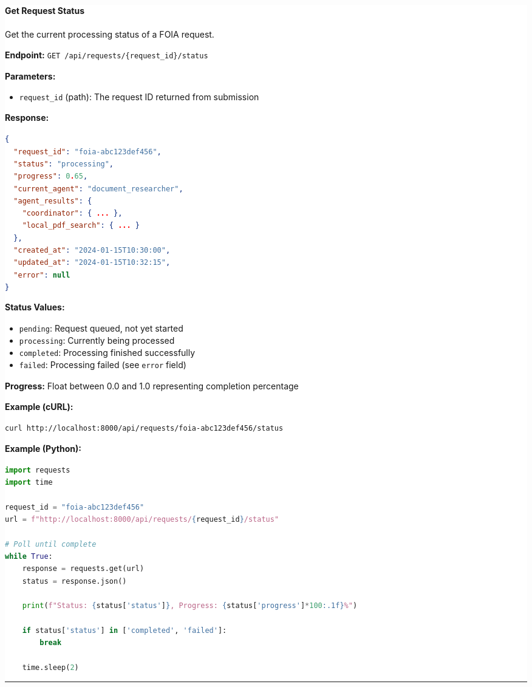 #### Get Request Status

Get the current processing status of a FOIA request.

**Endpoint:** `GET /api/requests/{request_id}/status`

**Parameters:**
- `request_id` (path): The request ID returned from submission

**Response:**
```json
{
  "request_id": "foia-abc123def456",
  "status": "processing",
  "progress": 0.65,
  "current_agent": "document_researcher",
  "agent_results": {
    "coordinator": { ... },
    "local_pdf_search": { ... }
  },
  "created_at": "2024-01-15T10:30:00",
  "updated_at": "2024-01-15T10:32:15",
  "error": null
}
```

**Status Values:**
- `pending`: Request queued, not yet started
- `processing`: Currently being processed
- `completed`: Processing finished successfully
- `failed`: Processing failed (see `error` field)

**Progress:** Float between 0.0 and 1.0 representing completion percentage

**Example (cURL):**
```bash
curl http://localhost:8000/api/requests/foia-abc123def456/status
```

**Example (Python):**
```python
import requests
import time

request_id = "foia-abc123def456"
url = f"http://localhost:8000/api/requests/{request_id}/status"

# Poll until complete
while True:
    response = requests.get(url)
    status = response.json()

    print(f"Status: {status['status']}, Progress: {status['progress']*100:.1f}%")

    if status['status'] in ['completed', 'failed']:
        break

    time.sleep(2)
```

---